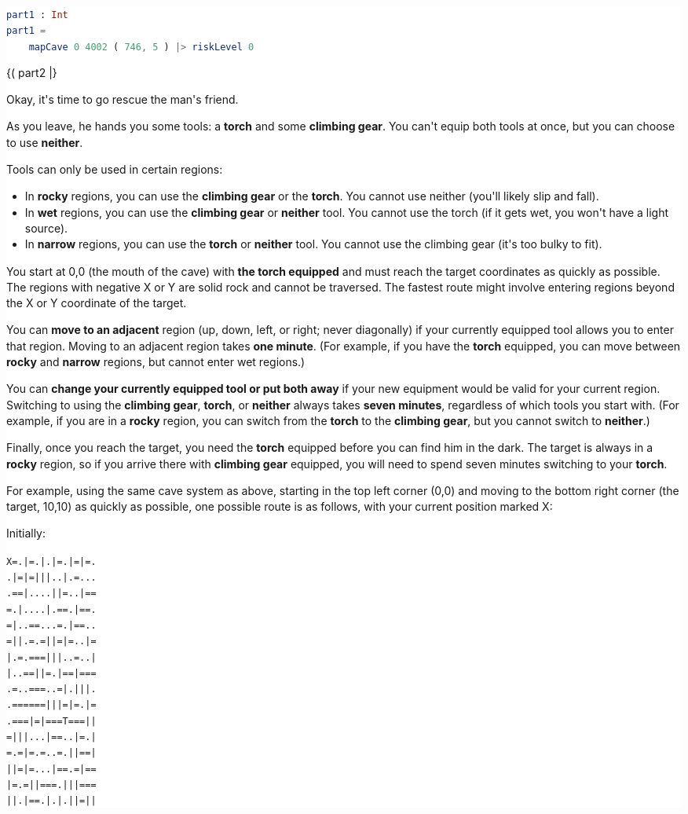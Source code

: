 ```elm {l r}
part1 : Int
part1 =
    mapCave 0 4002 ( 746, 5 ) |> riskLevel 0
```

{( part2 |}

Okay, it's time to go rescue the man's friend.

As you leave, he hands you some tools: a **torch** and some **climbing gear**. You can't equip both tools at once, but you can choose to use **neither**.

Tools can only be used in certain regions:

- In **rocky** regions, you can use the **climbing gear** or the **torch**. You cannot use neither (you'll likely slip and fall).
- In **wet** regions, you can use the **climbing gear** or **neither** tool. You cannot use the torch (if it gets wet, you won't have a light source).
- In **narrow** regions, you can use the **torch** or **neither** tool. You cannot use the climbing gear (it's too bulky to fit).

You start at 0,0 (the mouth of the cave) with **the torch equipped** and must reach the target coordinates as quickly as possible. The regions with negative X or Y are solid rock and cannot be traversed. The fastest route might involve entering regions beyond the X or Y coordinate of the target.

You can **move to an adjacent** region (up, down, left, or right; never diagonally) if your currently equipped tool allows you to enter that region. Moving to an adjacent region takes **one minute**. (For example, if you have the **torch** equipped, you can move between **rocky** and **narrow** regions, but cannot enter wet regions.)

You can **change your currently equipped tool or put both away** if your new equipment would be valid for your current region. Switching to using the **climbing gear**, **torch**, or **neither** always takes **seven minutes**, regardless of which tools you start with. (For example, if you are in a **rocky** region, you can switch from the **torch** to the **climbing gear**, but you cannot switch to **neither**.)

Finally, once you reach the target, you need the **torch** equipped before you can find him in the dark. The target is always in a **rocky** region, so if you arrive there with **climbing gear** equipped, you will need to spend seven minutes switching to your **torch**.

For example, using the same cave system as above, starting in the top left corner (0,0) and moving to the bottom right corner (the target, 10,10) as quickly as possible, one possible route is as follows, with your current position marked X:

Initially:

    X=.|=.|.|=.|=|=.
    .|=|=|||..|.=...
    .==|....||=..|==
    =.|....|.==.|==.
    =|..==...=.|==..
    =||.=.=||=|=..|=
    |.=.===|||..=..|
    |..==||=.|==|===
    .=..===..=|.|||.
    .======|||=|=.|=
    .===|=|===T===||
    =|||...|==..|=.|
    =.=|=.=..=.||==|
    ||=|=...|==.=|==
    |=.=||===.|||===
    ||.|==.|.|.||=||

